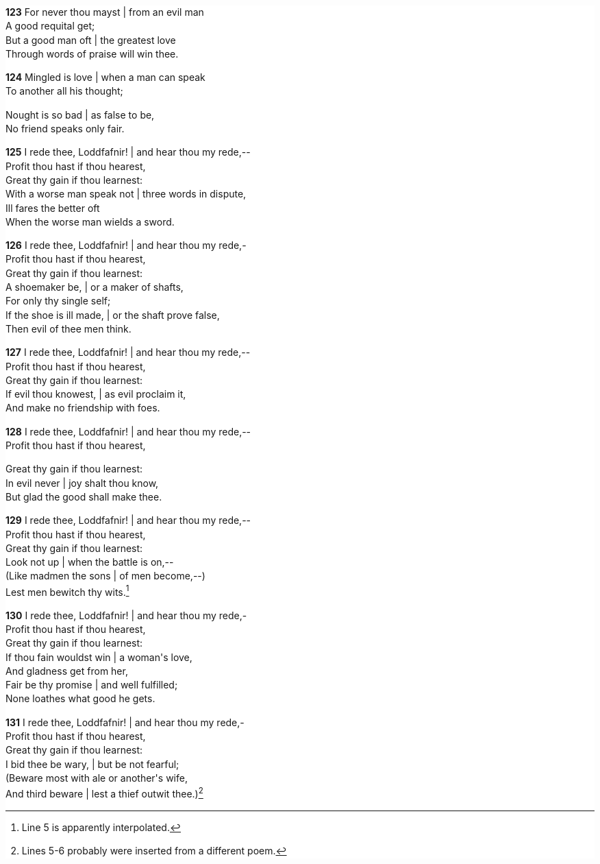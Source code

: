 **123** For never thou mayst \| from an evil man  
A good requital get;  
But a good man oft \| the greatest love  
Through words of praise will win thee.

**124** Mingled is love \| when a man can speak  
To another all his thought;

Nought is so bad \| as false to be,  
No friend speaks only fair.

**125** I rede thee, Loddfafnir! \| and hear thou my rede,--  
Profit thou hast if thou hearest,  
Great thy gain if thou learnest:  
With a worse man speak not \| three words in dispute,  
Ill fares the better oft  
When the worse man wields a sword.

**126** I rede thee, Loddfafnir! \| and hear thou my rede,-  
Profit thou hast if thou hearest,  
Great thy gain if thou learnest:  
A shoemaker be, \| or a maker of shafts,  
For only thy single self;  
If the shoe is ill made, \| or the shaft prove false,  
Then evil of thee men think.

**127** I rede thee, Loddfafnir! \| and hear thou my rede,--  
Profit thou hast if thou hearest,  
Great thy gain if thou learnest:  
If evil thou knowest, \| as evil proclaim it,  
And make no friendship with foes.

**128** I rede thee, Loddfafnir! \| and hear thou my rede,--  
Profit thou hast if thou hearest,

Great thy gain if thou learnest:  
In evil never \| joy shalt thou know,  
But glad the good shall make thee.

**129** I rede thee, Loddfafnir! \| and hear thou my rede,--  
Profit thou hast if thou hearest,  
Great thy gain if thou learnest:  
Look not up \| when the battle is on,--  
(Like madmen the sons \| of men become,--)  
Lest men bewitch thy wits.[^129]

[^129]: Line 5 is apparently interpolated.

**130** I rede thee, Loddfafnir! \| and hear thou my rede,-  
Profit thou hast if thou hearest,  
Great thy gain if thou learnest:  
If thou fain wouldst win \| a woman's love,  
And gladness get from her,  
Fair be thy promise \| and well fulfilled;  
None loathes what good he gets.

**131** I rede thee, Loddfafnir! \| and hear thou my rede,-  
Profit thou hast if thou hearest,  
Great thy gain if thou learnest:  
I bid thee be wary, \| but be not fearful;  
(Beware most with ale or another's wife,  
And third beware \| lest a thief outwit thee.)[^131]


[^1]: This stanza is quoted by Snorri, the second line being omitted in most of the *Prose Edda* manuscripts.
[^2]: Probably the first and second lines had originally nothing to do with the third and fourth, the last two not referring to host or guest, but to the general danger of backing one's views with the sword.]
[^6]: Lines 5 and 6 appear to have been added to the stanza.
[^12]: Some editors have combined this stanza in various ways with the last two lines of stanza it, as in the manuscript the first two lines of the latter are abbreviated, and, if they belong there at all, are presumably identical with the first two lines of stanza 10.
[^13]: *The heron*: the bird of forgetfulness, referred to in line 1. *Gunnloth*: the daughter of the giant Suttung, from whom Odin won the mead of poetry. For this episode see stanzas 104-110.
[^14]: *Fjalar*: apparently another name for Suttung. This stanza, and probably 13, seem to have been inserted as illustrative.
[^25]: The first two lines are abbreviated in the manuscript, but are doubtless identical with the first two lines of stanza 24.
[^27]: The last two lines were probably added as a commentary on lines 3 and 4.
[^36]: The manuscript has "little" in place of "a hut" in line I, but this involves an error in the initial-rhymes, and the emendation has been generally accepted.
[^37]: Lines I and 2 are abbreviated in the manuscript, but are doubtless identical with the first two lines of stanza 56.
[^39]: In the manuscript this stanza follows stanza 40.
[^40]: The key-word in line 3 is missing in the manuscript, but editors have agreed in inserting a word meaning "generous."
[^41]: In line 3 the manuscript adds "givers again" to "gift-givers."
[^55]: In lines 55 & 56, the first pairs of lines are abbreviated in the manuscript.]
[^61]: The fifth line is probably a spurious addition.]
[^62]: This stanza follows stanza 63 in the manuscript, but there are marks therein indicating the transposition.
[^65]: The manuscript indicates no lacuna (lines I and 2). Many editors have filled out the stanza with two lines from late paper manuscripts.
[^70]: The manuscript has "and a worthy life" in place of "than to lie a corpse" in line I, but Rask suggested the emendation as early as 1818, and most editors have followed him.
[^73]: These seven lines in stanzas 73 and 74 are obviously a jumble. The two lines of stanza 73 not only appear out of place, but the verse form is unlike that of the surrounding stanzas. In 74, the second line is clearly interpolated, and line I has little enough connection with lines 3, 4 and 5. It looks as though some compiler (or copyist) had inserted here various odds and ends for which he could find no better place.
[^75]: The word "gold" in line 2 is more or less conjectural, the manuscript being obscure. The reading in line 4 is also doubtful.
[^76]: In the manuscript this stanza follows 79, the order being: 77, 78, 76, 80, 79, 81. *Fitjung* ("the Nourisher"): Earth.
[^79]: This stanza is certainly in bad shape, and probably out of place here. Its reference to runes as magic signs suggests that it properly belongs in some list of charms like the *Ljothatal* (stanzas 147-165). The stanza-form is so irregular as to show either that something has been lost or that there have been interpolations. The manuscript indicates no lacuna; Gering fills out the assumed gap as follows:
[^81]: With this stanza the verse-form, as indicated in the translation, abruptly changes to Malahattr. What has happened seems to have been something like this. Stanza 80 introduces the idea of man's love for woman. Consequently some reciter or compiler (or possibly even a copyist) took occasion to insert at this point certain stanzas concerning the ways of women. Thus stanza 80 would account for the introduction of stanzas 81 and 82, which, in turn, apparently drew stanza 83 in with them. Stanza 84 suggests the fickleness of women, and is immediately followed--again with a change of verse-form--by a list of things equally untrustworthy (stanzas 85-90). Then, after a few more stanzas on love in the regular measure of the *Havamal* (stanza 91-95), is introduced, by way of illustration, Odin's story of his [fp. 46] adventure with Billing's daughter (stanzas 96-102). Some such process of growth, whatever its specific stages may have been, must be assumed to account for the curious chaos of the whole passage from stanza 81 to stanza 102.
[^87]: The stanza is doubtless incomplete. Some editors add lines 3 and 4 from a late paper manuscript.
[^88]: Stanzas 85-88 and go are in Fornyrthislag, and clearly come from a different source from the rest of the *Havamal*.
[^89]: This stanza follows stanza 89 in the manuscript. Many editors have changed the order, for while stanza 89 is pretty clearly an interpolation wherever it stands, it seriously interferes with the sense if it breaks in between 87 and 88.
[^96]: Here begins the passage (stanzas 96-102) illustrating the falseness of woman by the story of Odin's unsuccessful love affair with Billing's daughter. Of this person we know nothing beyond what is here told, but the story needs little comment.
[^102]: Rask adds at the beginning of this stanza two lines from a late paper manuscript, running:
[^103]: With this stanza the subject changes abruptly, and apparently the virtues of fair speech, mentioned in the last three lines, account for the introduction, from what source cannot be known, of the story of Odin and the mead of song (stanzas 104-110).
[^104]: The giant *Suttung* ("the old giant") possessed the magic mead, a draught of which conferred the gift of poetry. Odin, desiring to obtain it, changed himself into a snake, bored his way through a mountain into Suttung's home, made love to the giant's daughter, Gunnloth, and by her connivance drank up all the mead. Then he flew away in the form of an eagle, leaving Gunnloth to her fate. While with Suttung he assumed the name of Bolverk ("the Evil-Doer").
[^105]: *Rati* ("the Traveller"): the gimlet with which Odin bored through the mountain to reach Suttung's home.
[^106]: Probably either the fourth or the fifth line is a spurious addition.
[^107]: *Othrörir*: here the name of the magic mead itself, whereas in stanza 141 it is the name of the vessel containing it. Odin had no intention of bestowing any of the precious mead upon men, but as he was flying over the earth, hotly pursued by Suttung, he spilled some of it out of his mouth, and in this way mankind also won the gift of poetry.
[^108]: *Hor*: Odin ("the High One"). The frost-giants, Suttung's kinsmen, appear not to have suspected Odin of being [fp. 52] identical with Bolverk, possibly because the oath referred to in stanza I to was an oath made by Odin to Suttung that there was no such person as Bolverk among the gods. The giants, of course, fail to get from Odin the information they seek concerning Bolverk, but Odin is keenly conscious of having violated the most sacred of oaths, that sworn on his ring.
[^111]: With this stanza begins the Loddfafnismol (stanzas 111-138). Loddfafnir is apparently a wandering singer, who, from his "chanter's stool," recites the verses which he claims to have received from Odin. *Wells of Urth*: cf. *Voluspo*, 19 and note. Urth ("the Past") is one of the three Norns. This stanza is apparently in corrupt form, and editors have tried many experiments with it, both in rejecting lines as spurious and in rearranging the words and punctuation. It looks rather as though the first four lines formed a complete stanza, and the last four had crept in later. The phrase translated "the speech of Hor" is "Hova mol," later used as the title for the entire poem.
[^112]: Lines 1-3 are the formula, repeated (abbreviated in the manuscript) in most of the stanzas, with which Odin prefaces his counsels to Loddfafnir, and throughout this section, except in stanzas 111 and 138, Loddfafnir represents himself as simply quoting Odin's words. The material is closely analogous to that contained in the first eighty stanzas of the poem. In some cases (e. g., stanzas 117, 119, 121, 126 and 130) the formula precedes a full four-line stanza instead of two (or three) lines.
[^131]: Lines 5-6 probably were inserted from a different poem.
[^133]: Many editors reject the last two lines of this stanza as spurious, putting the first two lines at the end of the preceding stanza. Others, attaching lines 3 and 4 to stanza 132, insert as the first two lines of stanza 133 two lines from a late paper manuscript, running:
[^136]: This stanza suggests the dangers of too much hospitality. The beam (bolt) which is ever being raised to admit guests be comes weak thereby. It needs a ring to help it in keeping the door closed, and without the ability at times to ward off guests a man becomes the victim of his own generosity.
[^137]: The list of "household remedies" in this stanza is doubtless interpolated. Their nature needs no comment here.
[^138]: In the manuscript this stanza comes at the end of the entire poem, following stanza 165. Most recent editors have followed Müllenhoff in shifting it to this position, as it appears to conclude the passage introduced by the somewhat similar stanza 111.
[^139]: With this stanza begins the most confusing part of the *Havamal*: the group of eight stanzas leading up to the Ljothatal, or list of charms. Certain paper manuscripts have before this stanza a title: "Odin's Tale of the Runes." Apparently stanzas 139, 140 and 142 are fragments of an account of how Odin obtained the runes; 141 is erroneously inserted from some version of the magic mead story (cf. stanzas 104-110); and stanzas 143, 144, 145, and 146 are from miscellaneous sources, all, however, dealing with the general subject of runes. With stanza 147 a clearly continuous passage begins once more. *The windy tree*: the ash Yggdrasil (literally "the Horse of Odin," so called be cause of this story), on which Odin, in order to win the magic runes, hanged himself as an offering to himself, and wounded himself with his own spear. Lines 5 and 6 have presumably been borrowed from *Svipdagsmol*, 30.
[^141]: This stanza, interrupting as it does the account of Odin's winning the runes, appears to be an interpolation. The meaning of the stanza is most obscure. Bolthorn was Odin's grandfather, and Bestla his mother. We do not know the name of the uncle here mentioned, but it has been suggested that this son of Bolthorn was Mimir (cf. *Voluspo*, 27 and note, and 47 and note). In any case, the nine magic songs which he learned from his uncle seem to have enabled him to win the magic mead (cf. stanzas 104-110). Concerning *Othrörir*, here used as the name of the vessel containing the mead, cf. stanza 107 and note.
[^143]: This and the following stanza belong together, and in many editions appear as a single stanza. They presumably come from some lost poem on the authorship of the runes. Lines 2 and 3 follow line 4 in the manuscript; the transposition was suggested by Bugge. *The king of singers*: Odin. The magic signs (runes) were commonly carved in wood, then colored red.
[^144]: *Dain* and *Dvalin*: dwarfs; cf. *Voluspo*, 14, and note. Dain, however, may here be one of the elves rather than the dwarf of. that name. The two names also appear together in *Grimnismol*, 33, where they are applied to two of the four harts that nibble at the topmost twigs of Yggdrasil. *Alsvith* ("the All Wise") appears nowhere else as a giant's name. *Myself*: Odin. We have no further information concerning the list of those who wrote the runes for the various races, and these four lines seem like a confusion of names in the rather hazy mind of some reciter.
[^145]: This Malahattr stanza appears to be a regular religious formula, concerned less with the runes which one "writes" and "tints" (cf. stanza 79) than with the prayers which one "asks" and the sacrifices which one "offers" and "sends." Its origin is wholly uncertain, but it is clearly an interpolation here. In the manuscript the phrase "knowest?" is abbreviated after the first line.
[^146]: This stanza as translated here follows the manuscript reading, except in assuming a gap between lines 3 and 5. In Vigfusson and Powell's *Corpus Poeticum Boreale* the first three lines have somehow been expanded into eight. The last two lines are almost certainly misplaced; Bugge suggests that they belong at the end of stanza 144. *Thund*: another name for Odin. *When home he came*: presumably after obtaining the runes as described in stanzas 139 and 140.
[^147]: With this stanza begins the *Ljothatal*, or list of charms. The magic songs themselves are not given, but in each case the peculiar application of the charm is explained. The passage, which is certainly approximately complete as far as it goes, runs to the end of the poem. In the manuscript and in most editions line 4 falls into two half-lines, running:
[^148]: *Second*, etc., appear in the manuscript as Roman numerals. The manuscript indicates no gap after line 2.
[^152]: The sending of a root with runes written thereon was an excellent way of causing death. So died the Icelandic hero Grettir the Strong.
[^156]: *House-riders*: witches, who ride by night on the roofs of houses, generally in the form of wild beasts. Possibly one of the last two lines is spurious.
[^157]: The last line looks like an unwarranted addition, and line 4 may likewise be spurious.
[^158]: Lines 4-5 are probably expanded from a single line.
[^159]: The sprinkling of a child with water was an established custom long before Christianity brought its conception of baptism.
[^161]: This stanza, according to Müllenhoff, was the original conclusion of the poem, the phrase "a fifteenth" being inserted only after stanzas 162-165 had crept in. *Delling*: a seldom mentioned god who married Not (Night). Their son was Dag (Day). *Thjothrörir*: not mentioned elsewhere. *Hroptatyr*: Odin.
[^163]: Some editors have combined these two lines with stanza 164. Others have assumed that the gap follows the first half-line, making "so that-from me" the end of the stanza.
[^164]: This stanza is almost certainly an interpolation, and seems to have been introduced after the list of charms and the *Loddfafnismol* (stanzas 111-138) were combined in a single poem, for there is no other apparent excuse for the reference to Loddfafnir at this point. The words "if thou mightest get them" are a conjectural emendation.
[^165]: This stanza is almost totally obscure. The third and fourth lines look like interpolations.]